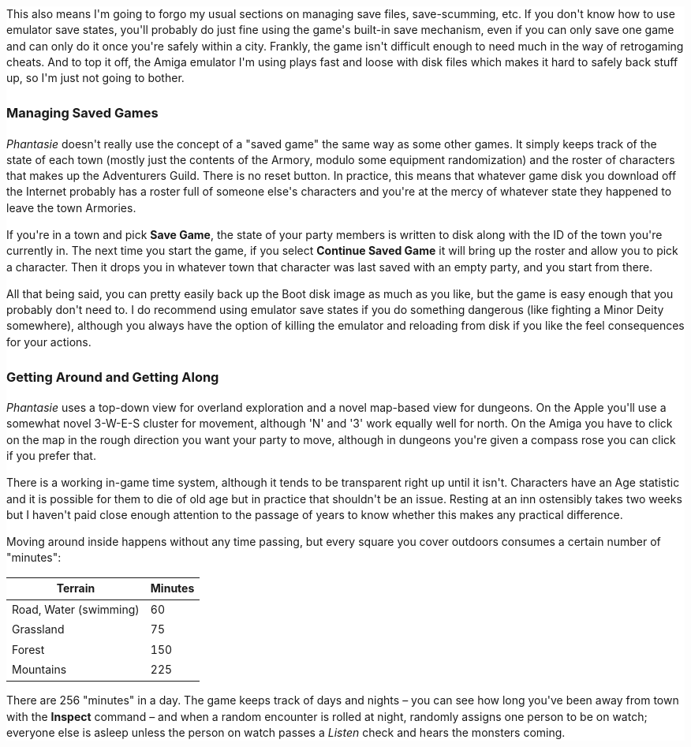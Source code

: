 This also means I'm going to forgo my usual sections on managing save files, save-scumming, etc. If you don't know how to use emulator save states, you'll probably do just fine using the game's built-in save mechanism, even if you can only save one game and can only do it once you're safely within a city. Frankly, the game isn't difficult enough to need much in the way of retrogaming cheats. And to top it off, the Amiga emulator I'm using plays fast and loose with disk files which makes it hard to safely back stuff up, so I'm just not going to bother.

### Managing Saved Games

*Phantasie* doesn't really use the concept of a "saved game" the same way as some other games. It simply keeps track of the state of each town (mostly just the contents of the Armory, modulo some equipment randomization) and the roster of characters that makes up the Adventurers Guild. There is no reset button. In practice, this means that whatever game disk you download off the Internet probably has a roster full of someone else's characters and you're at the mercy of whatever state they happened to leave the town Armories.

If you're in a town and pick **Save Game**, the state of your party members is written to disk along with the ID of the town you're currently in. The next time you start the game, if you select **Continue Saved Game** it will bring up the roster and allow you to pick a character. Then it drops you in whatever town that character was last saved with an empty party, and you start from there.

All that being said, you can pretty easily back up the Boot disk image as much as you like, but the game is easy enough that you probably don't need to. I do recommend using emulator save states if you do something dangerous (like fighting a Minor Deity somewhere), although you always have the option of killing the emulator and reloading from disk if you like the feel consequences for your actions.

### Getting Around and Getting Along

*Phantasie* uses a top-down view for overland exploration and a novel map-based view for dungeons. On the Apple you'll use a somewhat novel 3-W-E-S cluster for movement, although 'N' and '3' work equally well for north. On the Amiga you have to click on the map in the rough direction you want your party to move, although in dungeons you're given a compass rose you can click if you prefer that.

There is a working in-game time system, although it tends to be transparent right up until it isn't. Characters have an Age statistic and it is possible for them to die of old age but in practice that shouldn't be an issue. Resting at an inn ostensibly takes two weeks but I haven't paid close enough attention to the passage of years to know whether this makes any practical difference.

Moving around inside happens without any time passing, but every square you cover outdoors consumes a certain number of "minutes":

| Terrain                | Minutes |
| ---------------------- | ------- |
| Road, Water (swimming) | 60      |
| Grassland              | 75      |
| Forest                 | 150     |
| Mountains              | 225     |

There are 256 "minutes" in a day. The game keeps track of days and nights – you can see how long you've been away from town with the **Inspect** command – and when a random encounter is rolled at night, randomly assigns one person to be on watch; everyone else is asleep unless the person on watch passes a *Listen* check and hears the monsters coming.
